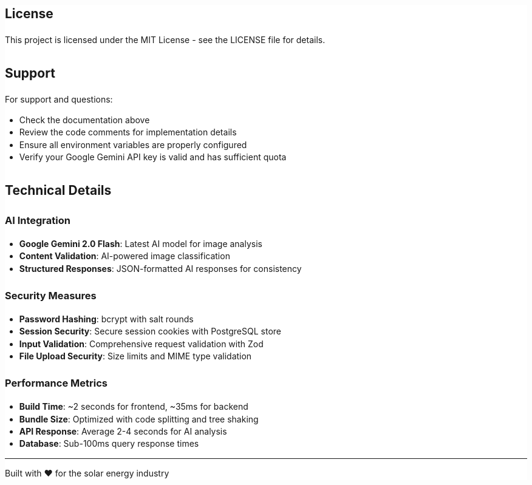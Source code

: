 ## License

This project is licensed under the MIT License - see the LICENSE file for details.

## Support

For support and questions:
- Check the documentation above
- Review the code comments for implementation details
- Ensure all environment variables are properly configured
- Verify your Google Gemini API key is valid and has sufficient quota

## Technical Details

### AI Integration
- **Google Gemini 2.0 Flash**: Latest AI model for image analysis
- **Content Validation**: AI-powered image classification
- **Structured Responses**: JSON-formatted AI responses for consistency

### Security Measures
- **Password Hashing**: bcrypt with salt rounds
- **Session Security**: Secure session cookies with PostgreSQL store
- **Input Validation**: Comprehensive request validation with Zod
- **File Upload Security**: Size limits and MIME type validation

### Performance Metrics
- **Build Time**: ~2 seconds for frontend, ~35ms for backend
- **Bundle Size**: Optimized with code splitting and tree shaking
- **API Response**: Average 2-4 seconds for AI analysis
- **Database**: Sub-100ms query response times

---

Built with ❤️ for the solar energy industry